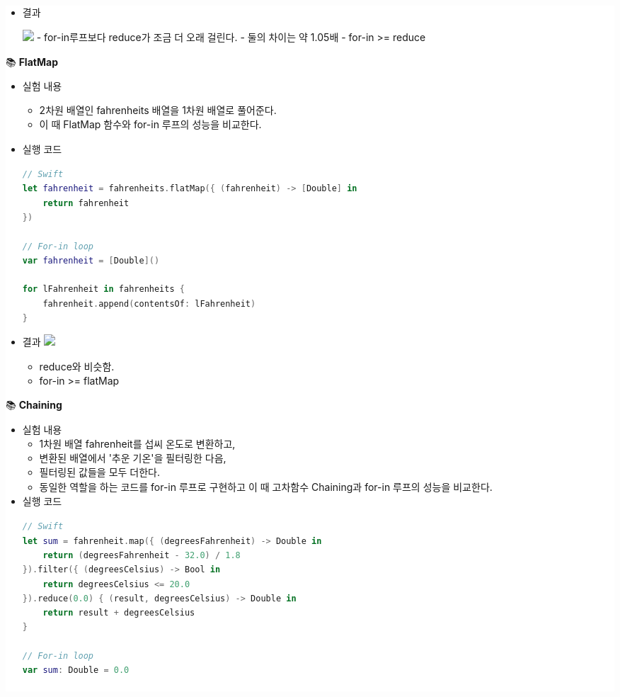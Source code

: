 - 결과

    <img src="https://miro.medium.com/max/1400/1*PvMi5yi1ILeF3ewGKk2m-A.png" style="width: 480px"/>
    - for-in루프보다 reduce가 조금 더 오래 걸린다.
    - 둘의 차이는 약 1.05배
    - for-in >= reduce


📚 __FlatMap__
- 실험 내용
    - 2차원 배열인 fahrenheits 배열을 1차원 배열로 풀어준다.
    - 이 때 FlatMap 함수와 for-in 루프의 성능을 비교한다.

- 실행 코드
    ```swift
    // Swift
    let fahrenheit = fahrenheits.flatMap({ (fahrenheit) -> [Double] in
        return fahrenheit
    })

    // For-in loop
    var fahrenheit = [Double]()
            
    for lFahrenheit in fahrenheits {
        fahrenheit.append(contentsOf: lFahrenheit)
    }
    ```

- 결과
    <img src="https://miro.medium.com/max/1400/1*tLDBmwNXJgrVS_CK-0iI2g.png" style="width: 480px"/>
    - reduce와 비슷함.
    - for-in >= flatMap


📚 __Chaining__

- 실험 내용
    - 1차원 배열 fahrenheit를 섭씨 온도로 변환하고,
    - 변환된 배열에서 '추운 기온'을 필터링한 다음,
    - 필터링된 값들을 모두 더한다.
    - 동일한 역할을 하는 코드를 for-in 루프로 구현하고 이 때 고차함수 Chaining과 for-in 루프의 성능을 비교한다.
- 실행 코드
    ```swift
    // Swift
    let sum = fahrenheit.map({ (degreesFahrenheit) -> Double in
        return (degreesFahrenheit - 32.0) / 1.8
    }).filter({ (degreesCelsius) -> Bool in
        return degreesCelsius <= 20.0
    }).reduce(0.0) { (result, degreesCelsius) -> Double in
        return result + degreesCelsius
    }

    // For-in loop
    var sum: Double = 0.0
            